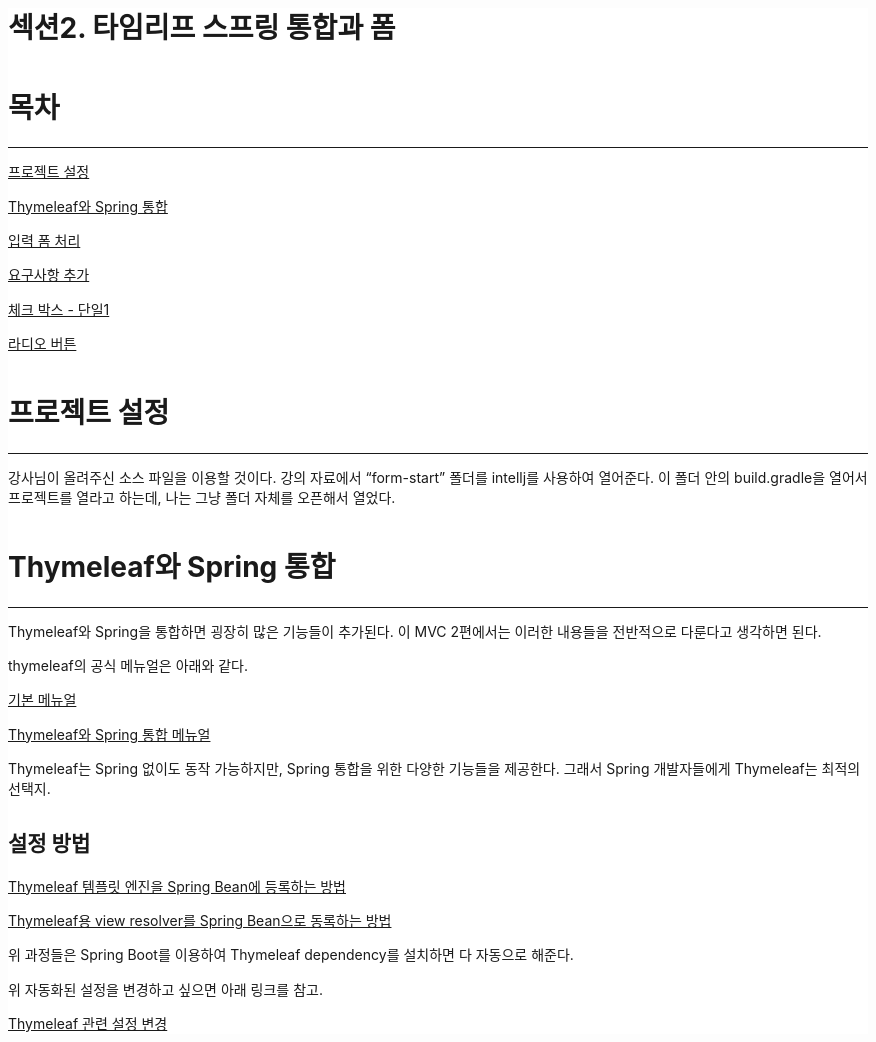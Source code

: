 # 섹션2. 타임리프 스프링 통합과 폼

# 목차

---

[프로젝트 설정](https://www.notion.so/42e9bf76cd2a46f383314e8eef84cf23?pvs=21) 

[Thymeleaf와 Spring 통합](https://www.notion.so/Thymeleaf-Spring-8883fc723c6244ffb7d43f7d401d2fa4?pvs=21) 

[입력 폼 처리](https://www.notion.so/2e9697a808484d548e5c5969adfc3ec2?pvs=21) 

[요구사항 추가](https://www.notion.so/0b6e1fc1b7d443058db5e519e46b0de6?pvs=21)

 [체크 박스 - 단일1](https://www.notion.so/1-aabbc0a484c54915b0655171297d5e0e?pvs=21) 

[라디오 버튼](https://www.notion.so/c2b7f2553e2141ea9fcb47f7cebba8fd?pvs=21) 

# 프로젝트 설정

---

강사님이 올려주신 소스 파일을 이용할 것이다. 강의 자료에서 “form-start” 폴더를 intellj를 사용하여 열어준다. 이 폴더 안의 build.gradle을 열어서 프로젝트를 열라고 하는데, 나는 그냥 폴더 자체를 오픈해서 열었다.

# Thymeleaf와 Spring 통합

---

Thymeleaf와 Spring을 통합하면 굉장히 많은 기능들이 추가된다. 이 MVC 2편에서는 이러한 내용들을 전반적으로 다룬다고 생각하면 된다.

thymeleaf의 공식 메뉴얼은 아래와 같다.

[기본 메뉴얼](https://www.thymeleaf.org/doc/tutorials/3.0/usingthymeleaf.html) 

[Thymeleaf와 Spring 통합 메뉴얼](https://www.thymeleaf.org/doc/tutorials/3.0/thymeleafspring.html) 

Thymeleaf는 Spring 없이도 동작 가능하지만, Spring 통합을 위한 다양한 기능들을 제공한다.  그래서 Spring 개발자들에게 Thymeleaf는 최적의 선택지.

## 설정 방법

[Thymeleaf 템플릿 엔진을 Spring Bean에 등록하는 방법](https://www.thymeleaf.org/doc/tutorials/3.0/thymeleafspring.html#the-springstandard-dialect)

[Thymeleaf용 view resolver를 Spring Bean으로 동록하는 방법](https://www.thymeleaf.org/doc/tutorials/3.0/thymeleafspring.html#views-and-view-resolvers)

위 과정들은 Spring Boot를 이용하여 Thymeleaf dependency를 설치하면 다 자동으로 해준다.

위 자동화된 설정을 변경하고 싶으면 아래 링크를 참고.

[Thymeleaf 관련 설정 변경](https://docs.spring.io/spring-boot/docs/current/reference/html/appendix-application-properties.html#common-application-properties-templating) 
